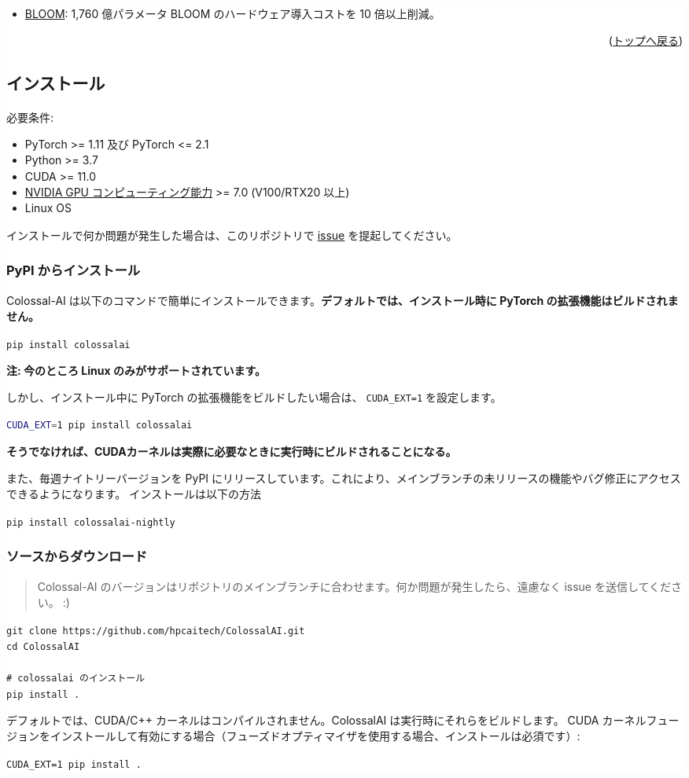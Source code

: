 - [BLOOM](https://github.com/hpcaitech/EnergonAI/tree/main/examples/bloom): 1,760 億パラメータ BLOOM のハードウェア導入コストを 10 倍以上削減。

<p align="right">(<a href="#top">トップへ戻る</a>)</p>

## インストール

必要条件:
- PyTorch >= 1.11 及び PyTorch <= 2.1
- Python >= 3.7
- CUDA >= 11.0
- [NVIDIA GPU コンピューティング能力](https://developer.nvidia.com/cuda-gpus) >= 7.0 (V100/RTX20 以上)
- Linux OS

インストールで何か問題が発生した場合は、このリポジトリで [issue](https://github.com/hpcaitech/ColossalAI/issues/new/choose) を提起してください。

### PyPI からインストール

Colossal-AI は以下のコマンドで簡単にインストールできます。**デフォルトでは、インストール時に PyTorch の拡張機能はビルドされません。**

```bash
pip install colossalai
```

**注: 今のところ Linux のみがサポートされています。**

しかし、インストール中に PyTorch の拡張機能をビルドしたい場合は、 `CUDA_EXT=1` を設定します。

```bash
CUDA_EXT=1 pip install colossalai
```

**そうでなければ、CUDAカーネルは実際に必要なときに実行時にビルドされることになる。**

また、毎週ナイトリーバージョンを PyPI にリリースしています。これにより、メインブランチの未リリースの機能やバグ修正にアクセスできるようになります。
インストールは以下の方法

```bash
pip install colossalai-nightly
```

### ソースからダウンロード

> Colossal-AI のバージョンはリポジトリのメインブランチに合わせます。何か問題が発生したら、遠慮なく issue を送信してください。 :)

```shell
git clone https://github.com/hpcaitech/ColossalAI.git
cd ColossalAI

# colossalai のインストール
pip install .
```

デフォルトでは、CUDA/C++ カーネルはコンパイルされません。ColossalAI は実行時にそれらをビルドします。
CUDA カーネルフュージョンをインストールして有効にする場合（フューズドオプティマイザを使用する場合、インストールは必須です）:

```shell
CUDA_EXT=1 pip install .
```
